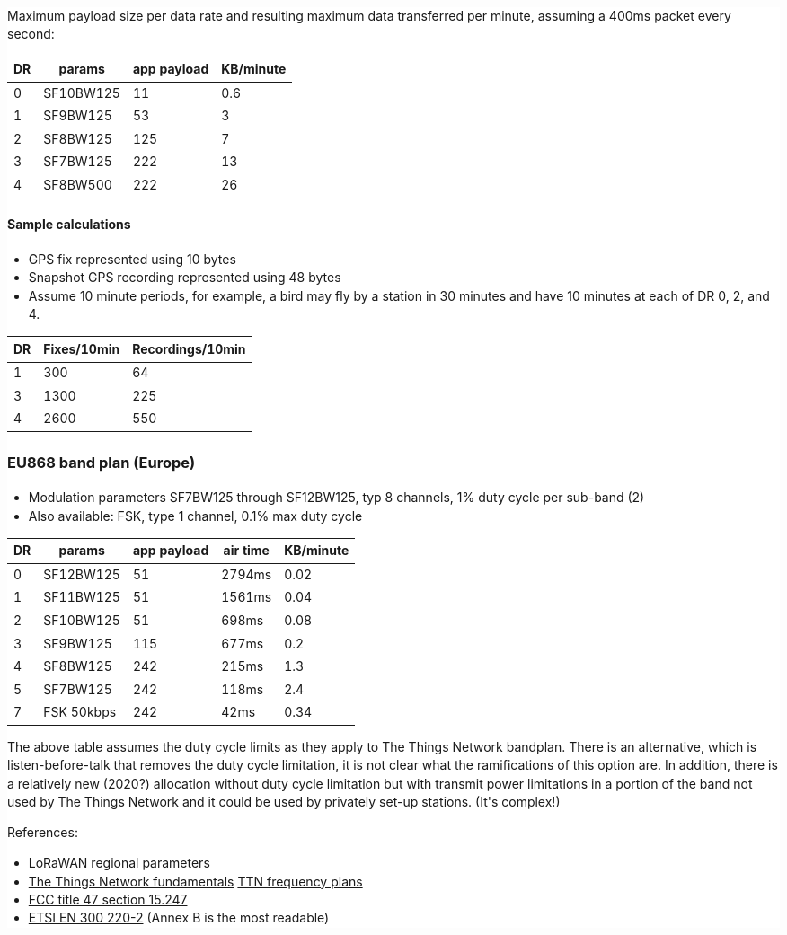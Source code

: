 Maximum payload size per data rate and resulting maximum data transferred per minute, assuming a 400ms packet every second:

DR | params | app payload | KB/minute
--- | --- | --- | ---
0 | SF10BW125 | 11 | 0.6
1 | SF9BW125 |  53 | 3
2 | SF8BW125 | 125 | 7
3 | SF7BW125 | 222 | 13
4 | SF8BW500 | 222 | 26

#### Sample calculations

- GPS fix represented using 10 bytes
- Snapshot GPS recording represented using 48 bytes
- Assume 10 minute periods, for example, a bird may fly by a station in 30 minutes and have 10 minutes
  at each of DR 0, 2, and 4.

DR | Fixes/10min | Recordings/10min
--- | --- | ---
1 |  300 |  64
3 | 1300 | 225
4 | 2600 | 550


### EU868 band plan (Europe)

- Modulation parameters SF7BW125 through SF12BW125, typ 8 channels, 1% duty cycle per sub-band (2)
- Also available: FSK, type 1 channel, 0.1% max duty cycle

DR | params | app payload | air time | KB/minute
--- | --- | --- | --- | ---
0 | SF12BW125 | 51 | 2794ms | 0.02
1 | SF11BW125 | 51 | 1561ms | 0.04
2 | SF10BW125 | 51 | 698ms | 0.08
3 | SF9BW125 |  115 | 677ms | 0.2
4 | SF8BW125 | 242 | 215ms | 1.3
5 | SF7BW125 | 242 |  118ms | 2.4
7 | FSK 50kbps | 242 | 42ms | 0.34

The above table assumes the duty cycle limits as they apply to The Things Network bandplan.
There is an alternative, which is listen-before-talk that removes the duty cycle limitation,
it is not clear what the ramifications of this option are.
In addition, there is a relatively new (2020?) allocation without duty cycle limitation but with
transmit power limitations in a portion of the band not used by The Things Network and it could
be used by privately set-up stations. (It's complex!)

References:

- [LoRaWAN regional parameters](https://resources.lora-alliance.org/technical-specifications/rp002-1-0-4-regional-parameters)
- [The Things Network fundamentals](https://www.thethingsnetwork.org/docs/lorawan/)
  [TTN frequency plans](https://www.thethingsnetwork.org/docs/lorawan/frequency-plans/)
- [FCC title 47 section 15.247](https://www.ecfr.gov/current/title-47/chapter-I/subchapter-A/part-15/subpart-C/subject-group-ECFR2f2e5828339709e/section-15.247)
- [ETSI EN 300 220-2](https://www.etsi.org/deliver/etsi_en/300200_300299/30022002/03.01.01_60/en_30022002v030101p.pdf) (Annex B is the most readable)
